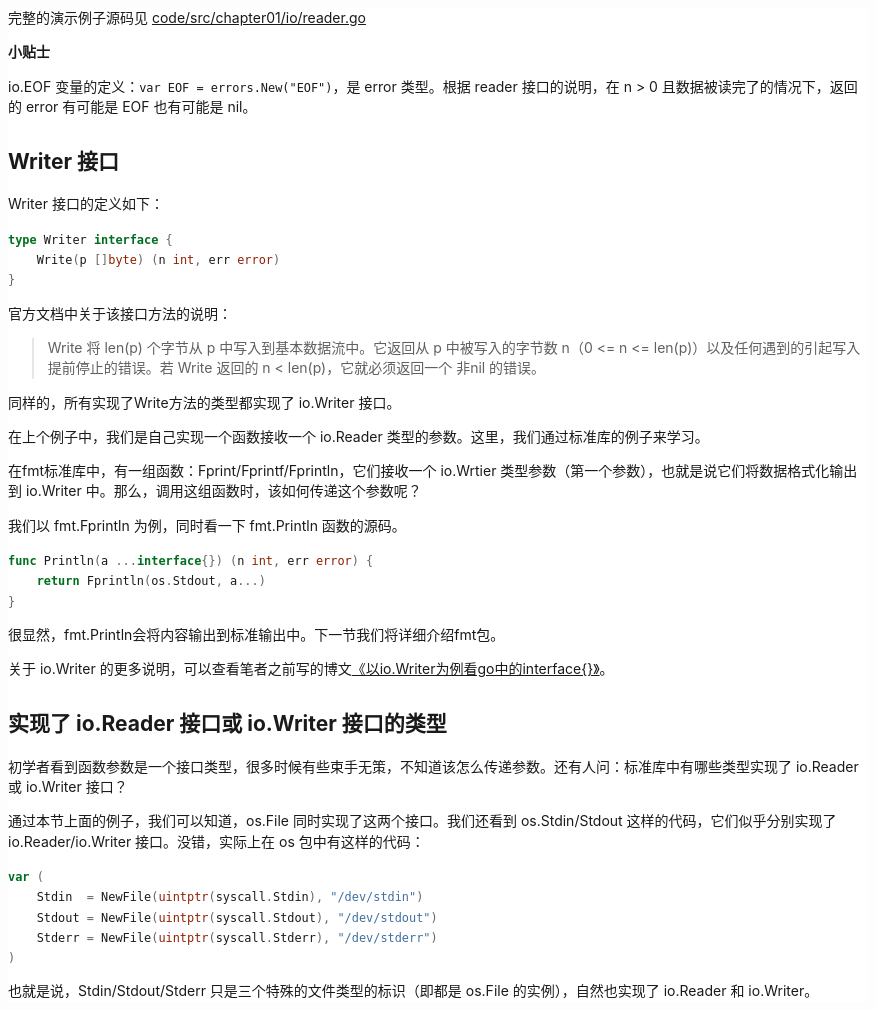 完整的演示例子源码见 [code/src/chapter01/io/reader.go](/code/src/chapter01/io/reader.go)

**小贴士**

io.EOF 变量的定义：`var EOF = errors.New("EOF")`，是 error 类型。根据 reader 接口的说明，在 n > 0 且数据被读完了的情况下，返回的 error 有可能是 EOF 也有可能是 nil。

## Writer 接口 ##

Writer 接口的定义如下：

```go
type Writer interface {
    Write(p []byte) (n int, err error)
}
```

官方文档中关于该接口方法的说明：

> Write 将 len(p) 个字节从 p 中写入到基本数据流中。它返回从 p 中被写入的字节数 n（0 <= n <= len(p)）以及任何遇到的引起写入提前停止的错误。若 Write 返回的 n < len(p)，它就必须返回一个 非nil 的错误。

同样的，所有实现了Write方法的类型都实现了 io.Writer 接口。

在上个例子中，我们是自己实现一个函数接收一个 io.Reader 类型的参数。这里，我们通过标准库的例子来学习。

在fmt标准库中，有一组函数：Fprint/Fprintf/Fprintln，它们接收一个 io.Wrtier 类型参数（第一个参数），也就是说它们将数据格式化输出到 io.Writer 中。那么，调用这组函数时，该如何传递这个参数呢？

我们以 fmt.Fprintln 为例，同时看一下 fmt.Println 函数的源码。

```go
func Println(a ...interface{}) (n int, err error) {
	return Fprintln(os.Stdout, a...)
}
```

很显然，fmt.Println会将内容输出到标准输出中。下一节我们将详细介绍fmt包。

关于 io.Writer 的更多说明，可以查看笔者之前写的博文[《以io.Writer为例看go中的interface{}》](http://blog.studygolang.com/2013/02/%e4%bb%a5io-writer%e4%b8%ba%e4%be%8b%e7%9c%8bgo%e4%b8%ad%e7%9a%84interface/)。

## 实现了 io.Reader 接口或 io.Writer 接口的类型 ##

初学者看到函数参数是一个接口类型，很多时候有些束手无策，不知道该怎么传递参数。还有人问：标准库中有哪些类型实现了 io.Reader 或 io.Writer 接口？

通过本节上面的例子，我们可以知道，os.File 同时实现了这两个接口。我们还看到 os.Stdin/Stdout 这样的代码，它们似乎分别实现了 io.Reader/io.Writer 接口。没错，实际上在 os 包中有这样的代码：

```go
var (
    Stdin  = NewFile(uintptr(syscall.Stdin), "/dev/stdin")
    Stdout = NewFile(uintptr(syscall.Stdout), "/dev/stdout")
    Stderr = NewFile(uintptr(syscall.Stderr), "/dev/stderr")
)
```

也就是说，Stdin/Stdout/Stderr 只是三个特殊的文件类型的标识（即都是 os.File 的实例），自然也实现了 io.Reader 和 io.Writer。
